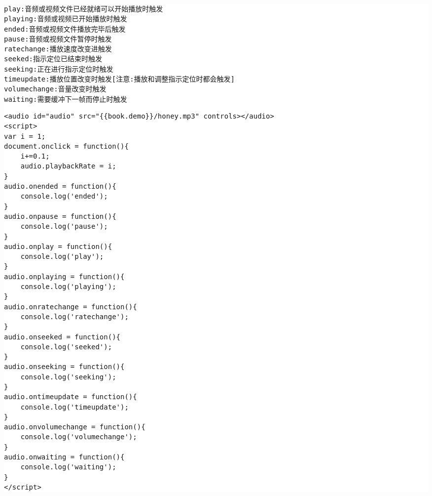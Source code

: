 <div class="cnblogs_code">
<pre>play:音频或视频文件已经就绪可以开始播放时触发
playing:音频或视频已开始播放时触发
ended:音频或视频文件播放完毕后触发
pause:音频或视频文件暂停时触发
ratechange:播放速度改变进触发
seeked:指示定位已结束时触发
seeking:正在进行指示定位时触发
timeupdate:播放位置改变时触发[注意:播放和调整指示定位时都会触发]
volumechange:音量改变时触发
waiting:需要缓冲下一帧而停止时触发</pre>
</div>
<div class="cnblogs_code">
<pre>&lt;audio id="audio" src="{{book.demo}}/honey.mp3" controls&gt;&lt;/audio&gt;
&lt;script&gt;    
var i = 1;
document.onclick = function(){
    i+=0.1;
    audio.playbackRate = i;
}
audio.onended = function(){
    console.log('ended');
}
audio.onpause = function(){
    console.log('pause');
}    
audio.onplay = function(){
    console.log('play');
}    
audio.onplaying = function(){
    console.log('playing');
}    
audio.onratechange = function(){
    console.log('ratechange');
}    
audio.onseeked = function(){
    console.log('seeked');
}    
audio.onseeking = function(){
    console.log('seeking');
}    
audio.ontimeupdate = function(){
    console.log('timeupdate');
}    
audio.onvolumechange = function(){
    console.log('volumechange');
}    
audio.onwaiting = function(){
    console.log('waiting');
}    
&lt;/script&gt;</pre>
</div>
